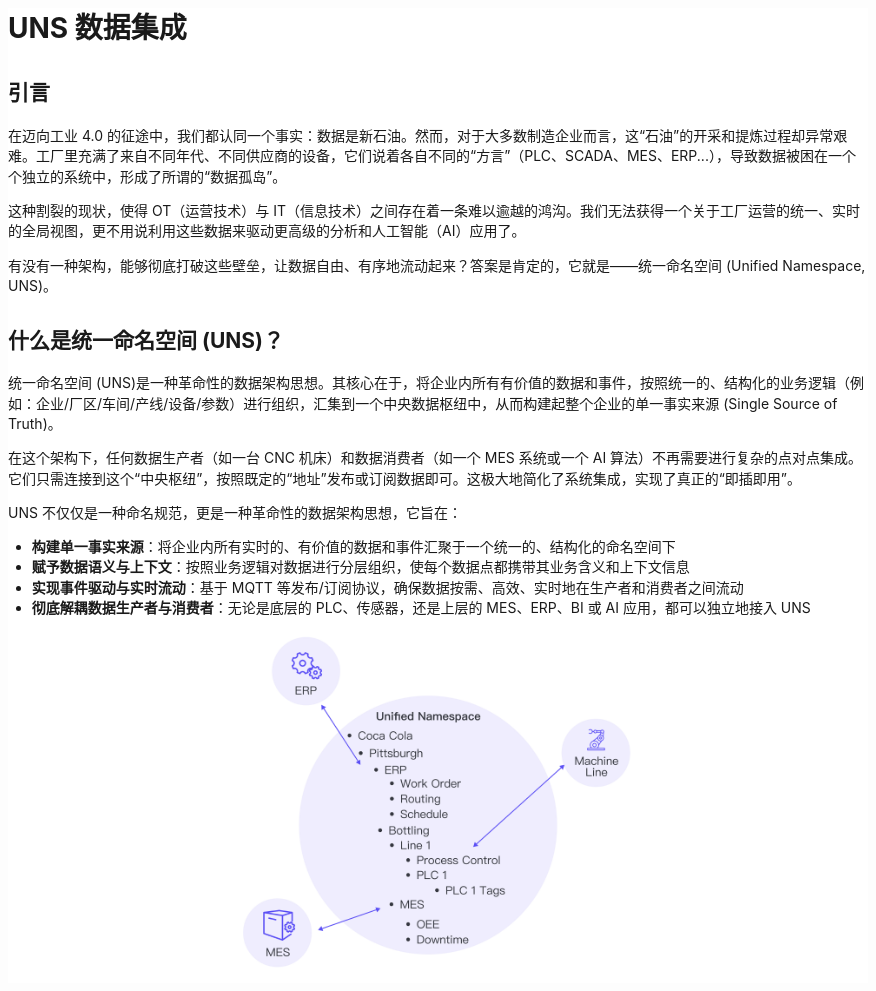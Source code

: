 # UNS 数据集成

## 引言
在迈向工业 4.0 的征途中，我们都认同一个事实：数据是新石油。然而，对于大多数制造企业而言，这“石油”的开采和提炼过程却异常艰难。工厂里充满了来自不同年代、不同供应商的设备，它们说着各自不同的“方言”（PLC、SCADA、MES、ERP...），导致数据被困在一个个独立的系统中，形成了所谓的“数据孤岛”。

这种割裂的现状，使得 OT（运营技术）与 IT（信息技术）之间存在着一条难以逾越的鸿沟。我们无法获得一个关于工厂运营的统一、实时的全局视图，更不用说利用这些数据来驱动更高级的分析和人工智能（AI）应用了。

有没有一种架构，能够彻底打破这些壁垒，让数据自由、有序地流动起来？答案是肯定的，它就是——统一命名空间 (Unified Namespace, UNS)。

## 什么是统一命名空间 (UNS)？
统一命名空间 (UNS)是一种革命性的数据架构思想。其核心在于，将企业内所有有价值的数据和事件，按照统一的、结构化的业务逻辑（例如：企业/厂区/车间/产线/设备/参数）进行组织，汇集到一个中央数据枢纽中，从而构建起整个企业的单一事实来源 (Single Source of Truth)。

在这个架构下，任何数据生产者（如一台 CNC 机床）和数据消费者（如一个 MES 系统或一个 AI 算法）不再需要进行复杂的点对点集成。它们只需连接到这个“中央枢纽”，按照既定的“地址”发布或订阅数据即可。这极大地简化了系统集成，实现了真正的“即插即用”。

UNS 不仅仅是一种命名规范，更是一种革命性的数据架构思想，它旨在：

- **构建单一事实来源**：将企业内所有实时的、有价值的数据和事件汇聚于一个统一的、结构化的命名空间下
- **赋予数据语义与上下文**：按照业务逻辑对数据进行分层组织，使每个数据点都携带其业务含义和上下文信息
- **实现事件驱动与实时流动**：基于 MQTT 等发布/订阅协议，确保数据按需、高效、实时地在生产者和消费者之间流动
- **彻底解耦数据生产者与消费者**：无论是底层的 PLC、传感器，还是上层的 MES、ERP、BI 或 AI 应用，都可以独立地接入 UNS

<div align="center">
<img src="./_assets/uns_architecture.png" alt="uns_architecture" width="50%">
</div>
